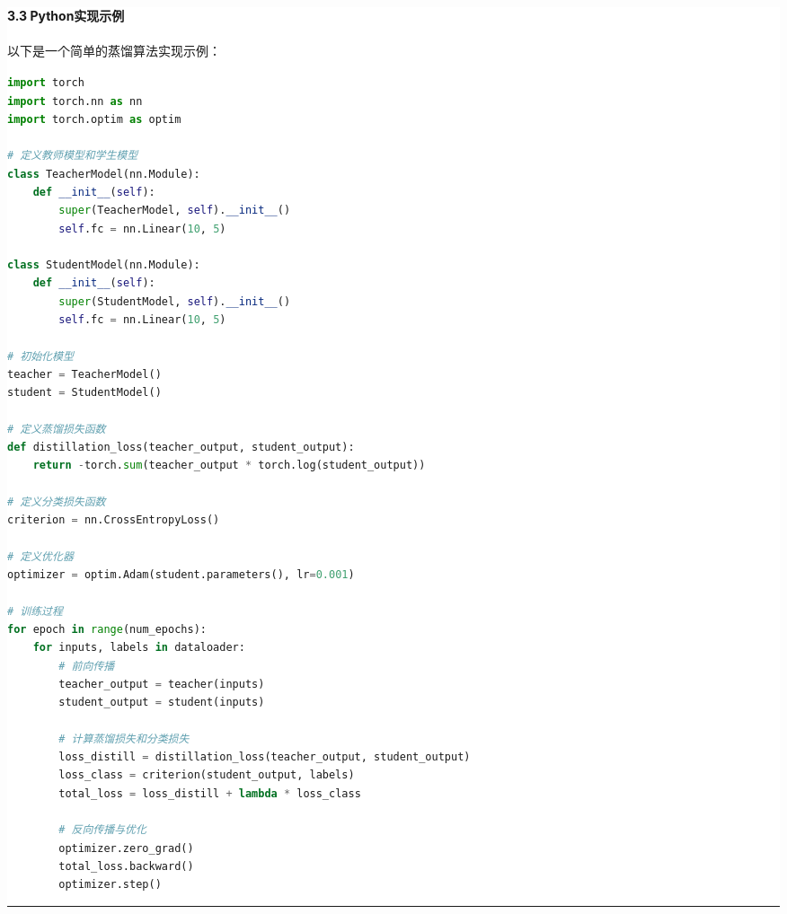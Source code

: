 
#### 3.3 Python实现示例

以下是一个简单的蒸馏算法实现示例：

```python
import torch
import torch.nn as nn
import torch.optim as optim

# 定义教师模型和学生模型
class TeacherModel(nn.Module):
    def __init__(self):
        super(TeacherModel, self).__init__()
        self.fc = nn.Linear(10, 5)

class StudentModel(nn.Module):
    def __init__(self):
        super(StudentModel, self).__init__()
        self.fc = nn.Linear(10, 5)

# 初始化模型
teacher = TeacherModel()
student = StudentModel()

# 定义蒸馏损失函数
def distillation_loss(teacher_output, student_output):
    return -torch.sum(teacher_output * torch.log(student_output))

# 定义分类损失函数
criterion = nn.CrossEntropyLoss()

# 定义优化器
optimizer = optim.Adam(student.parameters(), lr=0.001)

# 训练过程
for epoch in range(num_epochs):
    for inputs, labels in dataloader:
        # 前向传播
        teacher_output = teacher(inputs)
        student_output = student(inputs)
        
        # 计算蒸馏损失和分类损失
        loss_distill = distillation_loss(teacher_output, student_output)
        loss_class = criterion(student_output, labels)
        total_loss = loss_distill + lambda * loss_class
        
        # 反向传播与优化
        optimizer.zero_grad()
        total_loss.backward()
        optimizer.step()
```

---